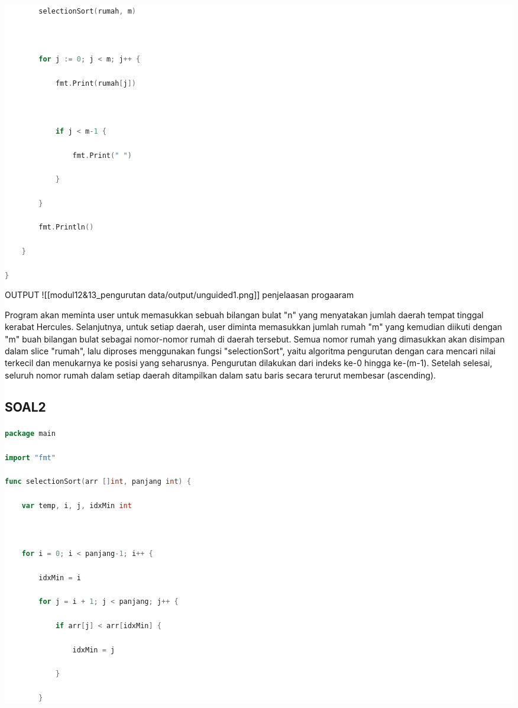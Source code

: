 ``` go
        selectionSort(rumah, m)

  

        for j := 0; j < m; j++ {

            fmt.Print(rumah[j])

  

            if j < m-1 {

                fmt.Print(" ")

            }

        }

        fmt.Println()

    }

}
```

OUTPUT
![[modul12&13_pengurutan data/output/unguided1.png]]
penjelaasan progaaram

Program akan meminta user untuk memasukkan sebuah bilangan bulat "n" yang menyatakan jumlah daerah tempat tinggal kerabat Hercules. Selanjutnya, untuk setiap daerah, user diminta memasukkan jumlah rumah "m" yang kemudian diikuti dengan "m" buah bilangan bulat sebagai nomor-nomor rumah di daerah tersebut. Semua nomor rumah yang dimasukkan akan disimpan dalam slice "rumah", lalu diproses menggunakan fungsi "selectionSort", yaitu algoritma pengurutan dengan cara mencari nilai terkecil dan menukarnya ke posisi yang seharusnya. Pengurutan dilakukan dari indeks ke-0 hingga ke-(m-1). Setelah selesai, seluruh nomor rumah dalam setiap daerah ditampilkan dalam satu baris secara terurut membesar (ascending).

## SOAL2
``` go
package main

import "fmt"

func selectionSort(arr []int, panjang int) {

    var temp, i, j, idxMin int

  

    for i = 0; i < panjang-1; i++ {

        idxMin = i

        for j = i + 1; j < panjang; j++ {

            if arr[j] < arr[idxMin] {

                idxMin = j

            }

        }
```